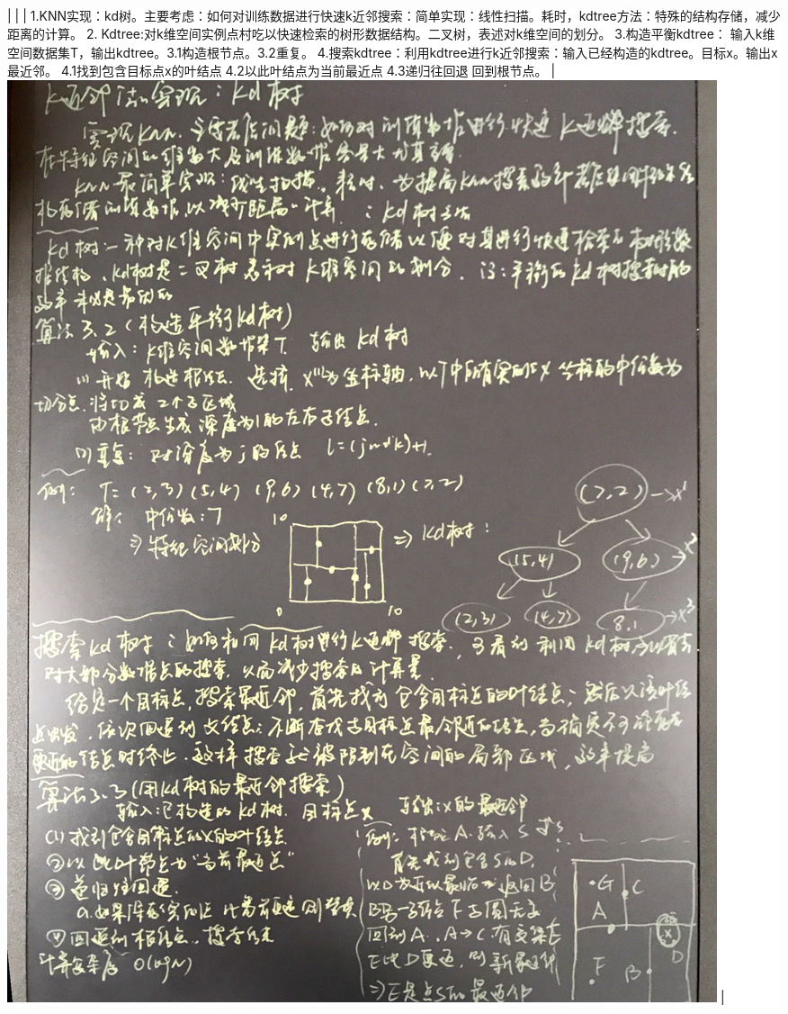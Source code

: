 |            |           | 1.KNN实现：kd树。主要考虑：如何对训练数据进行快速k近邻搜索：简单实现：线性扫描。耗时，kdtree方法：特殊的结构存储，减少距离的计算。  2. Kdtree:对k维空间实例点村吃以快速检索的树形数据结构。二叉树，表述对k维空间的划分。    3.构造平衡kdtree： 输入k维空间数据集T，输出kdtree。3.1构造根节点。3.2重复。 4.搜索kdtree：利用kdtree进行k近邻搜索：输入已经构造的kdtree。目标x。输出x最近邻。 4.1找到包含目标点x的叶结点  4.2以此叶结点为当前最近点   4.3递归往回退 回到根节点。 | ![12KNN实现&kdtree&搜索](2.统计学习方法/12KNN实现&kdtree&搜索.jpeg) |